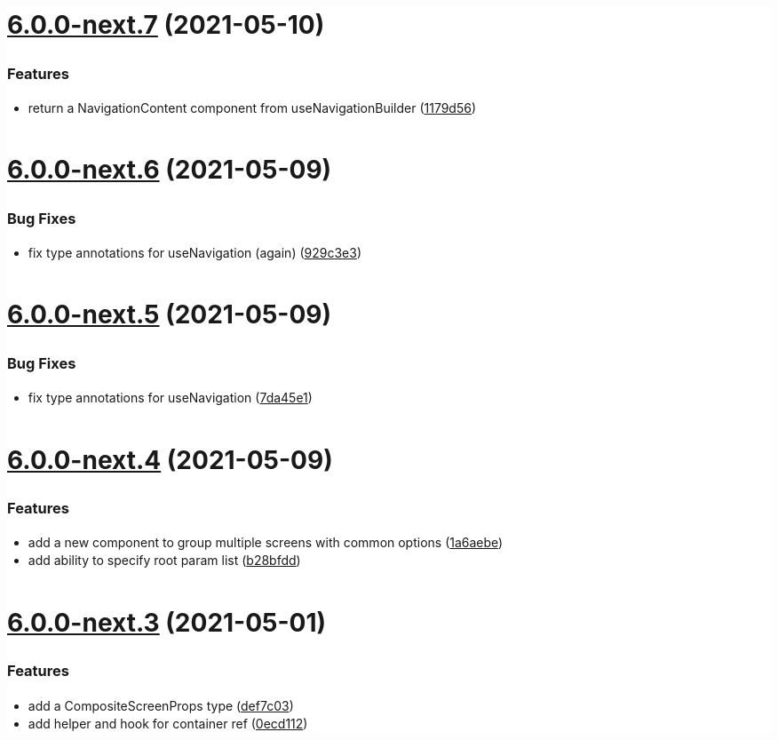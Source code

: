# [6.0.0-next.7](https://github.com/react-navigation/react-navigation/compare/@react-navigation/core@6.0.0-next.6...@react-navigation/core@6.0.0-next.7) (2021-05-10)

### Features

* return a NavigationContent component from useNavigationBuilder ([1179d56](https://github.com/react-navigation/react-navigation/commit/1179d56c5008270753feef41acdc1dbd2191efcf))

# [6.0.0-next.6](https://github.com/react-navigation/react-navigation/compare/@react-navigation/core@6.0.0-next.5...@react-navigation/core@6.0.0-next.6) (2021-05-09)

### Bug Fixes

* fix type annotations for useNavigation (again) ([929c3e3](https://github.com/react-navigation/react-navigation/commit/929c3e3a3b3eb32d197ef1f887dc4cbdce48eaff))

# [6.0.0-next.5](https://github.com/react-navigation/react-navigation/compare/@react-navigation/core@6.0.0-next.4...@react-navigation/core@6.0.0-next.5) (2021-05-09)

### Bug Fixes

* fix type annotations for useNavigation ([7da45e1](https://github.com/react-navigation/react-navigation/commit/7da45e1e8951ff46e09db4ebc2c88085c67ab8e9))

# [6.0.0-next.4](https://github.com/react-navigation/react-navigation/compare/@react-navigation/core@6.0.0-next.3...@react-navigation/core@6.0.0-next.4) (2021-05-09)

### Features

* add a new component to group multiple screens with common options ([1a6aebe](https://github.com/react-navigation/react-navigation/commit/1a6aebefcb77ea708687475c55742407d69808ce))
* add ability to specify root param list ([b28bfdd](https://github.com/react-navigation/react-navigation/commit/b28bfddc17cbf3996fac04a34b2a7085ecf88be5))

# [6.0.0-next.3](https://github.com/react-navigation/react-navigation/compare/@react-navigation/core@6.0.0-next.2...@react-navigation/core@6.0.0-next.3) (2021-05-01)

### Features

* add a CompositeScreenProps type ([def7c03](https://github.com/react-navigation/react-navigation/commit/def7c03d7d7b42cf322f4e277f8f76858717654e))
* add helper and hook for container ref ([0ecd112](https://github.com/react-navigation/react-navigation/commit/0ecd112ec9786a26261ada3d33ef44dc1ec84da0))
